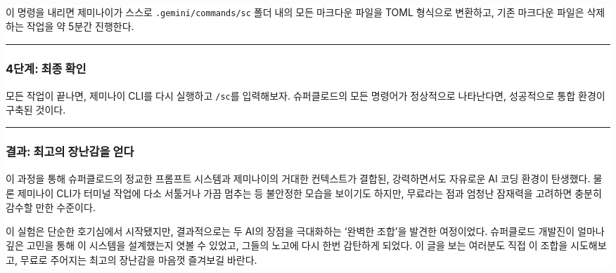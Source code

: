 이 명령을 내리면 제미나이가 스스로 `.gemini/commands/sc` 폴더 내의 모든 마크다운 파일을 TOML 형식으로 변환하고, 기존 마크다운 파일은 삭제하는 작업을 약 5분간 진행한다.

---

### **4단계: 최종 확인**

모든 작업이 끝나면, 제미나이 CLI를 다시 실행하고 `/sc`를 입력해보자. 슈퍼클로드의 모든 명령어가 정상적으로 나타난다면, 성공적으로 통합 환경이 구축된 것이다.

---

### 결과: 최고의 장난감을 얻다

이 과정을 통해 슈퍼클로드의 정교한 프롬프트 시스템과 제미나이의 거대한 컨텍스트가 결합된, 강력하면서도 자유로운 AI 코딩 환경이 탄생했다. 물론 제미나이 CLI가 터미널 작업에 다소 서툴거나 가끔 멈추는 등 불안정한 모습을 보이기도 하지만, 무료라는 점과 엄청난 잠재력을 고려하면 충분히 감수할 만한 수준이다.

이 실험은 단순한 호기심에서 시작됐지만, 결과적으로는 두 AI의 장점을 극대화하는 ‘완벽한 조합’을 발견한 여정이었다. 슈퍼클로드 개발진이 얼마나 깊은 고민을 통해 이 시스템을 설계했는지 엿볼 수 있었고, 그들의 노고에 다시 한번 감탄하게 되었다. 이 글을 보는 여러분도 직접 이 조합을 시도해보고, 무료로 주어지는 최고의 장난감을 마음껏 즐겨보길 바란다.

